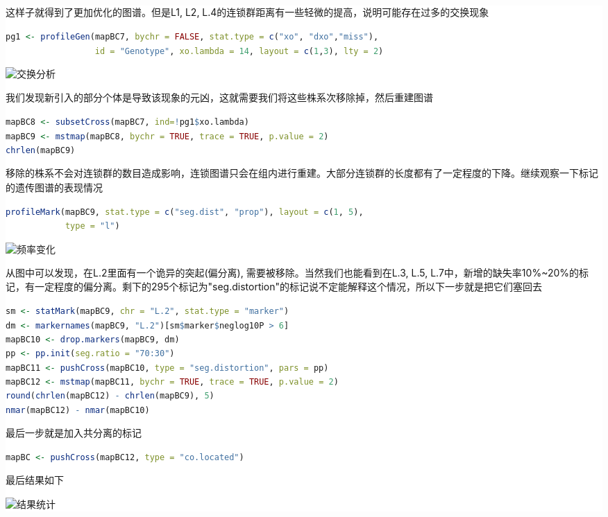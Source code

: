 这样子就得到了更加优化的图谱。但是L1, L2, L.4的连锁群距离有一些轻微的提高，说明可能存在过多的交换现象

```R
pg1 <- profileGen(mapBC7, bychr = FALSE, stat.type = c("xo", "dxo","miss"), 
                  id = "Genotype", xo.lambda = 14, layout = c(1,3), lty = 2)
```

![交换分析](https://halo-1252249331.cos.ap-shanghai.myqcloud.com/upload/2019/10/2013053-d3416167e333d503-2784180654e141a1a7ed3e26d46862d5.png)

我们发现新引入的部分个体是导致该现象的元凶，这就需要我们将这些株系次移除掉，然后重建图谱

```R
mapBC8 <- subsetCross(mapBC7, ind=!pg1$xo.lambda)
mapBC9 <- mstmap(mapBC8, bychr = TRUE, trace = TRUE, p.value = 2)
chrlen(mapBC9)
```

移除的株系不会对连锁群的数目造成影响，连锁图谱只会在组内进行重建。大部分连锁群的长度都有了一定程度的下降。继续观察一下标记的遗传图谱的表现情况

```R
profileMark(mapBC9, stat.type = c("seg.dist", "prop"), layout = c(1, 5),
            type = "l")
```

![频率变化](https://halo-1252249331.cos.ap-shanghai.myqcloud.com/upload/2019/10/2013053-3e48bdf7c43a5dba-c5573d9940e94409b5ce3b28414f23f5.png)

从图中可以发现，在L.2里面有一个诡异的突起(偏分离), 需要被移除。当然我们也能看到在L.3, L.5, L.7中，新增的缺失率10%\~20%的标记，有一定程度的偏分离。剩下的295个标记为"seg.distortion"的标记说不定能解释这个情况，所以下一步就是把它们塞回去

```R
sm <- statMark(mapBC9, chr = "L.2", stat.type = "marker")
dm <- markernames(mapBC9, "L.2")[sm$marker$neglog10P > 6]
mapBC10 <- drop.markers(mapBC9, dm)
pp <- pp.init(seg.ratio = "70:30")
mapBC11 <- pushCross(mapBC10, type = "seg.distortion", pars = pp)
mapBC12 <- mstmap(mapBC11, bychr = TRUE, trace = TRUE, p.value = 2)
round(chrlen(mapBC12) - chrlen(mapBC9), 5)
nmar(mapBC12) - nmar(mapBC10)
```

最后一步就是加入共分离的标记

```R
mapBC <- pushCross(mapBC12, type = "co.located")
```

最后结果如下

![结果统计](https://halo-1252249331.cos.ap-shanghai.myqcloud.com/upload/2019/10/2013053-a0b8dbb07f72bbb9-ad71118e0ff44791977a31cacc9bf118.png)
